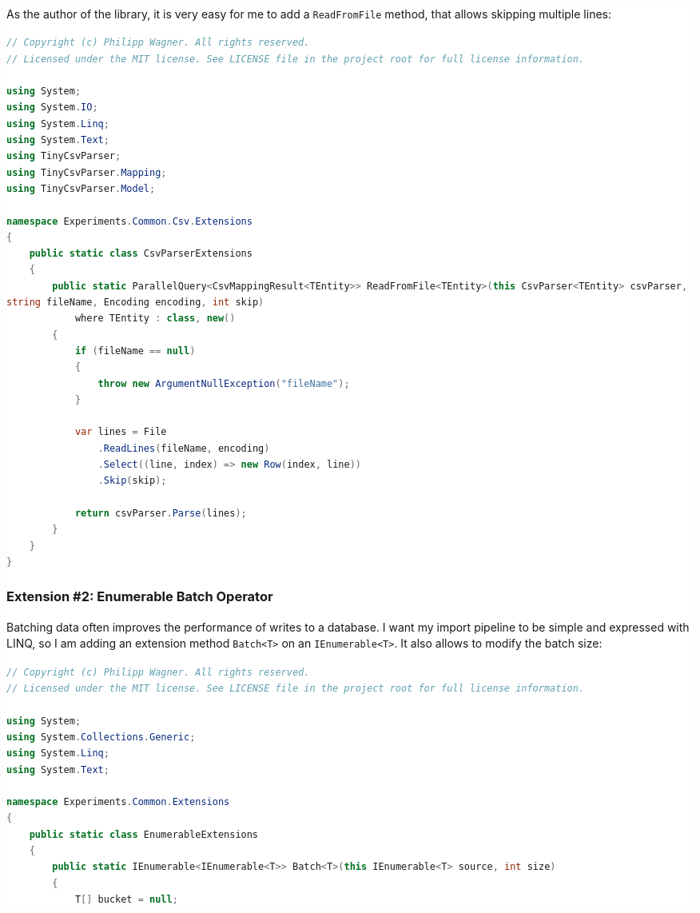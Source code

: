 As the author of the library, it is very easy for me to add a ``ReadFromFile`` method, that allows skipping multiple lines:

```csharp
// Copyright (c) Philipp Wagner. All rights reserved.
// Licensed under the MIT license. See LICENSE file in the project root for full license information.

using System;
using System.IO;
using System.Linq;
using System.Text;
using TinyCsvParser;
using TinyCsvParser.Mapping;
using TinyCsvParser.Model;

namespace Experiments.Common.Csv.Extensions
{
    public static class CsvParserExtensions
    {
        public static ParallelQuery<CsvMappingResult<TEntity>> ReadFromFile<TEntity>(this CsvParser<TEntity> csvParser, string fileName, Encoding encoding, int skip)
            where TEntity : class, new()
        {
            if (fileName == null)
            {
                throw new ArgumentNullException("fileName");
            }

            var lines = File
                .ReadLines(fileName, encoding)
                .Select((line, index) => new Row(index, line))
                .Skip(skip);

            return csvParser.Parse(lines);
        }
    }
}
```


### Extension #2: Enumerable Batch Operator ###

Batching data often improves the performance of writes to a database. I want my import pipeline to be simple and 
expressed with LINQ, so I am adding an extension method ``Batch<T>`` on an ``IEnumerable<T>``. It also allows to 
modify the batch size:

```csharp
// Copyright (c) Philipp Wagner. All rights reserved.
// Licensed under the MIT license. See LICENSE file in the project root for full license information.

using System;
using System.Collections.Generic;
using System.Linq;
using System.Text;

namespace Experiments.Common.Extensions
{
    public static class EnumerableExtensions
    {
        public static IEnumerable<IEnumerable<T>> Batch<T>(this IEnumerable<T> source, int size)
        {
            T[] bucket = null;
```